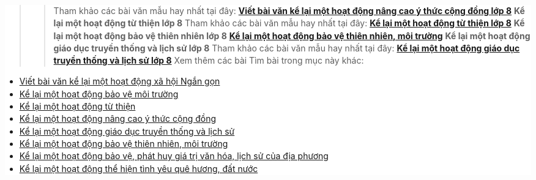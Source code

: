 >> Tham khảo các bài văn mẫu hay nhất tại đây: **[Viết bài văn kể lại một hoạt động nâng cao ý thức cộng đồng lớp 8](<https://vndoc.com/ke-lai-mot-hoat-dong-nang-cao-y-thuc-cong-dong-lop-8-ke-lai-mot-hoat-dong-xa-hoi-lop-8-303244>)**
**Kể lại một hoạt động từ thiện lớp 8**
>> Tham khảo các bài văn mẫu hay nhất tại đây: **[Kể lại một hoạt động từ thiện lớp 8](<https://vndoc.com/ke-lai-mot-hoat-dong-tu-thien-lop-8-ke-lai-mot-hoat-dong-xa-hoi-lop-8-303241>)**
**Kể lại một hoạt động bảo vệ thiên nhiên lớp 8**
**[Kể lại một hoạt động bảo vệ thiên nhiên, môi trường](<https://vndoc.com/ke-lai-mot-hoat-dong-bao-ve-thien-nhien-moi-truong-lop-8-ke-lai-mot-hoat-dong-xa-hoi-lop-8-303246>)**
**Kể lại một hoạt động giáo dục truyền thống và lịch sử lớp 8**
>> Tham khảo các bài văn mẫu hay nhất tại đây: **[Kể lại một hoạt động giáo dục truyền thống và lịch sử lớp 8](<https://vndoc.com/ke-lai-mot-hoat-dong-giao-duc-truyen-thong-va-lich-su-lop-8-ke-lai-mot-hoat-dong-xa-hoi-lop-8-303245>)**
Xem thêm các bài Tìm bài trong mục này khác:
  * [Viết bài văn kể lại một hoạt động xã hội Ngắn gọn](</viet-bai-van-ke-lai-mot-hoat-dong-xa-hoi-ngan-gon-lop-8-303238>)
  * [Kể lại một hoạt động bảo vệ môi trường](</ke-lai-hoat-dong-bao-ve-moi-truong-lop-8-ke-lai-mot-hoat-dong-xa-hoi-lop-8-303240>)
  * [Kể lại một hoạt động từ thiện](</ke-lai-mot-hoat-dong-tu-thien-lop-8-ke-lai-mot-hoat-dong-xa-hoi-lop-8-303241>)
  * [Kể lại một hoạt động nâng cao ý thức cộng đồng](</ke-lai-mot-hoat-dong-nang-cao-y-thuc-cong-dong-lop-8-ke-lai-mot-hoat-dong-xa-hoi-lop-8-303244>)
  * [Kể lại một hoạt động giáo dục truyền thống và lịch sử](</ke-lai-mot-hoat-dong-giao-duc-truyen-thong-va-lich-su-lop-8-ke-lai-mot-hoat-dong-xa-hoi-lop-8-303245>)
  * [Kể lại một hoạt động bảo vệ thiên nhiên, môi trường](</ke-lai-mot-hoat-dong-bao-ve-thien-nhien-moi-truong-lop-8-ke-lai-mot-hoat-dong-xa-hoi-lop-8-303246>)
  * [Kể lại một hoạt động bảo vệ, phát huy giá trị văn hóa, lịch sử của địa phương](</ke-lai-mot-hoat-dong-bao-ve-phat-huy-gia-tri-van-hoa-lich-su-cua-dia-phuong-lop-8-303247>)
  * [Kể lại một hoạt động thể hiện tình yêu quê hương, đất nước](</ke-lai-mot-hoat-dong-the-hien-tinh-yeu-que-huong-dat-nuoc-lop-8-ke-lai-mot-hoat-dong-xa-hoi-lop-8-303248>)

